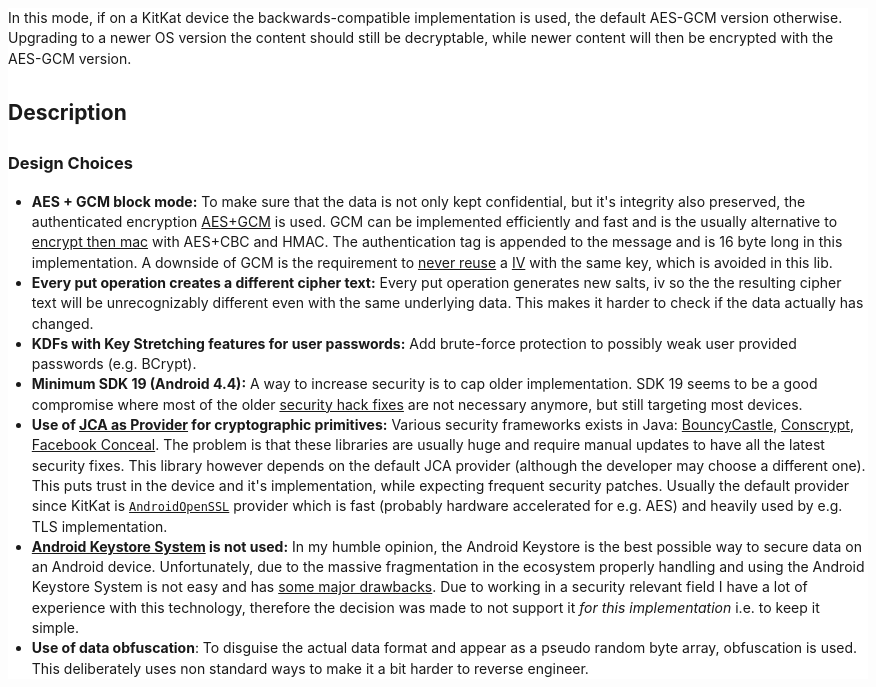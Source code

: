 In this mode, if on a KitKat device the backwards-compatible implementation is
used, the default AES-GCM version otherwise. Upgrading to a newer OS version
the content should still be decryptable, while newer content will then be
encrypted with the AES-GCM version.

## Description

### Design Choices

* **AES + GCM block mode:** To make sure that the data is not only kept
confidential, but it's integrity also preserved, the authenticated encryption
[AES+GCM](https://en.wikipedia.org/wiki/Galois/Counter_Mode) is used. GCM
can be implemented efficiently and fast and is the usually alternative to
[encrypt then mac](https://en.wikipedia.org/wiki/Authenticated_encryption#Encrypt-then-MAC_(EtM))
with AES+CBC and HMAC. The authentication tag is appended to the message and
is 16 byte long in this implementation. A downside of GCM is the requirement
to [never reuse](https://en.wikipedia.org/wiki/Galois/Counter_Mode#Security)
 a [IV](https://en.wikipedia.org/wiki/Initialization_vector) with the same key,
 which is avoided in this lib.
* **Every put operation creates a different cipher text:** Every put operation
generates new salts, iv so the the resulting cipher text will be unrecognizably
different even with the same underlying data. This makes it harder to check if
the data actually has changed.
* **KDFs with Key Stretching features for user passwords:** Add brute-force
protection to possibly weak user provided passwords (e.g. BCrypt).
* **Minimum SDK 19 (Android 4.4):** A way to increase security is to cap older
implementation. SDK 19 seems to be a good compromise where most of the older
[security hack fixes](https://android-developers.googleblog.com/2013/08/some-securerandom-thoughts.html)
 are not necessary anymore, but still targeting most devices.
* **Use of [JCA as Provider](https://issuetracker.google.com/issues/36983155) for cryptographic primitives:**
Various security frameworks exists in Java: [BouncyCastle](https://www.bouncycastle.org/),
[Conscrypt](https://github.com/google/conscrypt), [Facebook Conceal](https://github.com/facebook/conceal).
The problem is that these libraries are usually huge and require manual
updates to have all the latest security fixes.
This library however depends on the default JCA provider (although the developer may choose a
different one). This puts trust in the device and it's implementation, while
expecting frequent security patches. Usually the default provider since KitKat is
[`AndroidOpenSSL`]() provider which is fast (probably hardware accelerated for e.g. AES) and
heavily used by e.g. TLS implementation.
* **[Android Keystore System](https://developer.android.com/training/articles/keystore.html) is not used:**
  In my humble opinion, the Android Keystore is the best possible way to secure
  data on an Android device. Unfortunately, due to the massive fragmentation
  in the ecosystem properly handling and using the Android Keystore System
  is not easy and has [some major drawbacks](https://issuetracker.google.com/issues/36983155).
  Due to working in a security relevant field I have a lot of experience with
  this technology, therefore the decision was made to not support it _for this
  implementation_ i.e. to keep it simple.
* **Use of data obfuscation**: To disguise the actual data format and appear
as a pseudo random byte array, obfuscation is used. This deliberately uses
non standard ways to make it a bit harder to reverse engineer.
